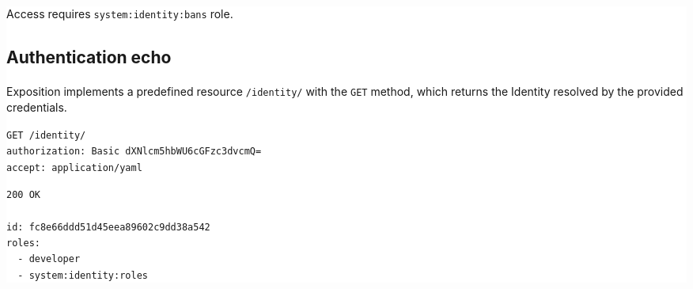 Access requires `system:identity:bans` role.

## Authentication echo

Exposition implements a predefined resource `/identity/` with the `GET` method, which returns the
Identity resolved by the provided credentials.

```http
GET /identity/
authorization: Basic dXNlcm5hbWU6cGFzc3dvcmQ=
accept: application/yaml
```

```
200 OK

id: fc8e66ddd51d45eea89602c9dd38a542
roles:
  - developer
  - system:identity:roles
```
